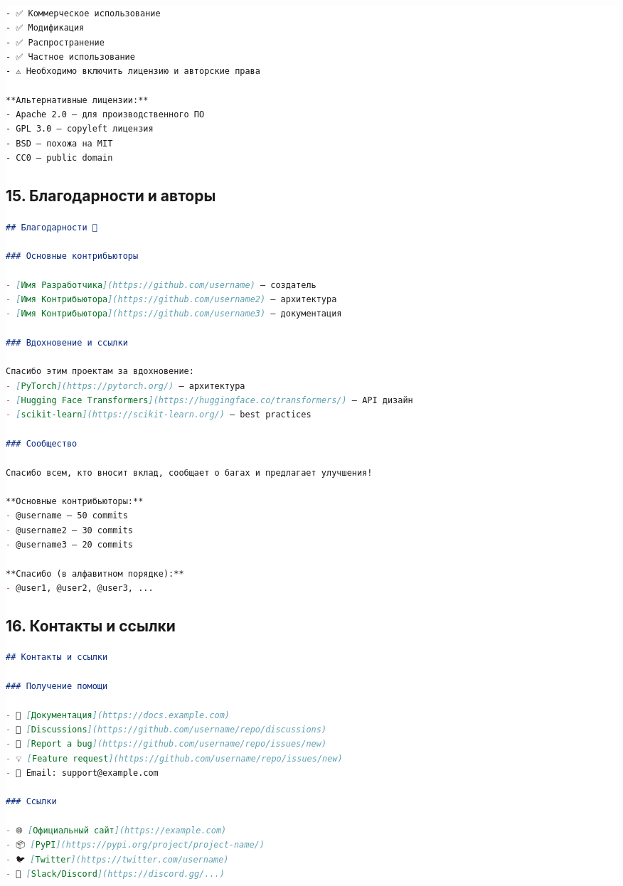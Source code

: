 ```
- ✅ Коммерческое использование
- ✅ Модификация
- ✅ Распространение
- ✅ Частное использование
- ⚠️ Необходимо включить лицензию и авторские права

**Альтернативные лицензии:**
- Apache 2.0 — для производственного ПО
- GPL 3.0 — copyleft лицензия
- BSD — похожа на MIT
- CC0 — public domain
```

## 15. Благодарности и авторы

```markdown
## Благодарности 🙏

### Основные контрибьюторы

- [Имя Разработчика](https://github.com/username) — создатель
- [Имя Контрибьютора](https://github.com/username2) — архитектура
- [Имя Контрибьютора](https://github.com/username3) — документация

### Вдохновение и ссылки

Спасибо этим проектам за вдохновение:
- [PyTorch](https://pytorch.org/) — архитектура
- [Hugging Face Transformers](https://huggingface.co/transformers/) — API дизайн
- [scikit-learn](https://scikit-learn.org/) — best practices

### Сообщество

Спасибо всем, кто вносит вклад, сообщает о багах и предлагает улучшения!

**Основные контрибьюторы:**
- @username — 50 commits
- @username2 — 30 commits
- @username3 — 20 commits

**Спасибо (в алфавитном порядке):**
- @user1, @user2, @user3, ...
```

## 16. Контакты и ссылки

```markdown
## Контакты и ссылки

### Получение помощи

- 📖 [Документация](https://docs.example.com)
- 💬 [Discussions](https://github.com/username/repo/discussions)
- 🐛 [Report a bug](https://github.com/username/repo/issues/new)
- 💡 [Feature request](https://github.com/username/repo/issues/new)
- 📧 Email: support@example.com

### Ссылки

- 🌐 [Официальный сайт](https://example.com)
- 📦 [PyPI](https://pypi.org/project/project-name/)
- 🐦 [Twitter](https://twitter.com/username)
- 💬 [Slack/Discord](https://discord.gg/...)
```